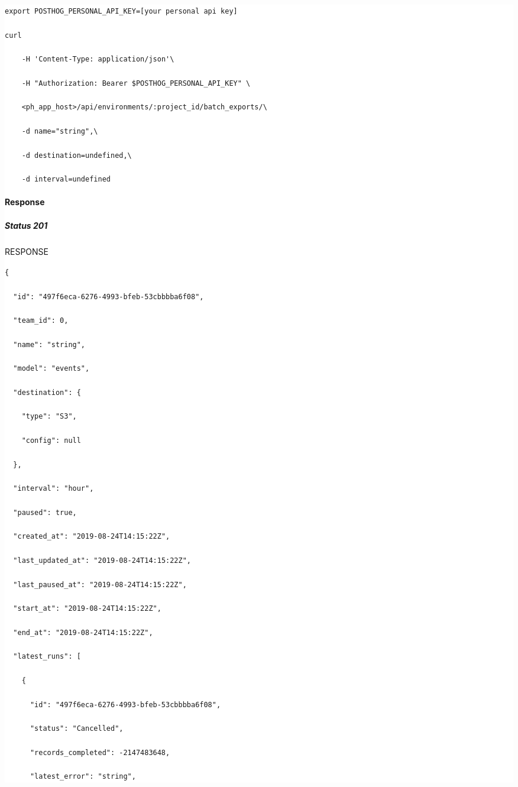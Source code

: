     export POSTHOG_PERSONAL_API_KEY=[your personal api key]

    curl

        -H 'Content-Type: application/json'\

        -H "Authorization: Bearer $POSTHOG_PERSONAL_API_KEY" \

        <ph_app_host>/api/environments/:project_id/batch_exports/\

    	-d name="string",\

    	-d destination=undefined,\

    	-d interval=undefined

#### Response

##### Status 201

RESPONSE

    {

      "id": "497f6eca-6276-4993-bfeb-53cbbbba6f08",

      "team_id": 0,

      "name": "string",

      "model": "events",

      "destination": {

        "type": "S3",

        "config": null

      },

      "interval": "hour",

      "paused": true,

      "created_at": "2019-08-24T14:15:22Z",

      "last_updated_at": "2019-08-24T14:15:22Z",

      "last_paused_at": "2019-08-24T14:15:22Z",

      "start_at": "2019-08-24T14:15:22Z",

      "end_at": "2019-08-24T14:15:22Z",

      "latest_runs": [

        {

          "id": "497f6eca-6276-4993-bfeb-53cbbbba6f08",

          "status": "Cancelled",

          "records_completed": -2147483648,

          "latest_error": "string",
